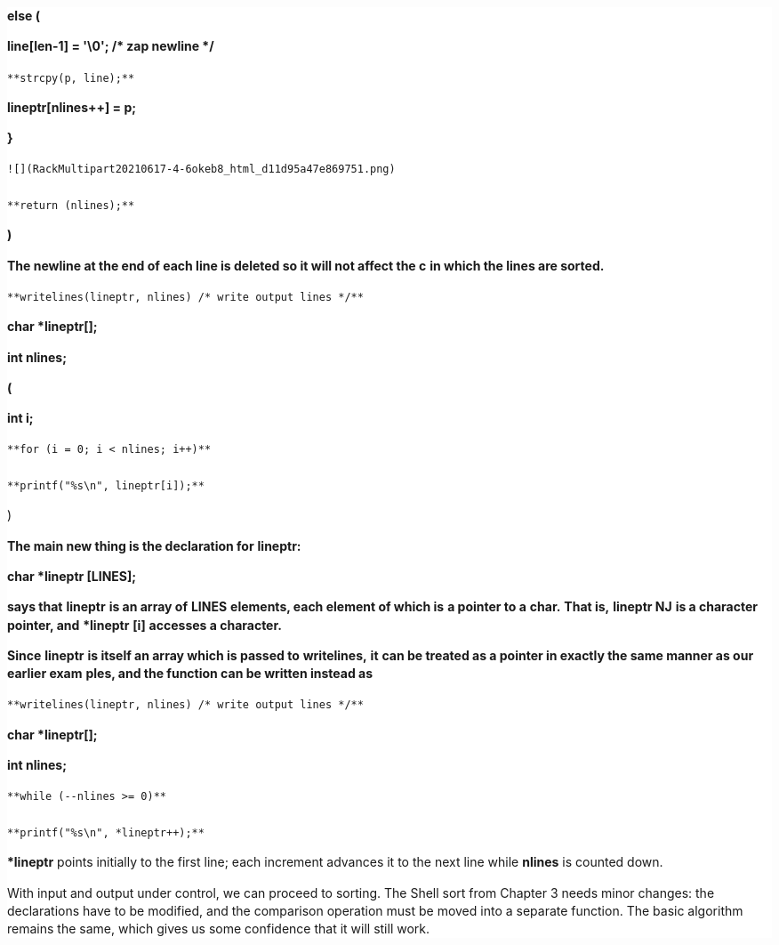 **else (**

**line[len-1] = '\0'; /\* zap newline \*/**

    **strcpy(p, line);**

**lineptr[nlines++] = p;**

**}**

    ![](RackMultipart20210617-4-6okeb8_html_d11d95a47e869751.png)

    **return (nlines);**

**)**

**The newline at the end of each line is deleted so it will not affect the c**
**in which the lines are sorted.**

    **writelines(lineptr, nlines) /* write output lines */**

**char \*lineptr[];**

**int nlines;**

**(**

**int i;**

    **for (i = 0; i < nlines; i++)**

    **printf("%s\n", lineptr[i]);**

)

**The main new thing is the declaration for**  **lineptr:**

**char \*lineptr [LINES];**

**says that**  **lineptr**  **is an array of**  **LINES**  **elements, each element of which is**
**a pointer to a**  **char.**  **That is,**  **lineptr NJ**  **is a character pointer, and**
**\*lineptr** **[i]**  **accesses a character.**

**Since**  **lineptr**  **is itself an array which is passed to**  **writelines,**  **it**
**can be treated as a pointer in exactly the same manner as our earlier exam­**
**ples, and the function can be written instead as**

[comment]: <> (page 5 , **108** THE C PROGRAMMING LANGUAGE CHAPTER 5 )

    **writelines(lineptr, nlines) /* write output lines */**

**char \*lineptr[];**

**int nlines;**

    **while (--nlines >= 0)**

    **printf("%s\n", *lineptr++);**

**\*lineptr** points initially to the first line; each increment advances it to the
next line while **nlines** is counted down.

With input and output under control, we can proceed to sorting. The
Shell sort from Chapter 3 needs minor changes: the declarations have to be
modified, and the comparison operation must be moved into a separate
function. The basic algorithm remains the same, which gives us some
confidence that it will still work.


[comment]: <> (page 89 , 89 THE C PROGRAMMING LANGUAGE CHAPTER 5 )
[comment]: <> (page 90 , 90 THE C PROGRAMMING LANGUAGE CHAPTER 5 )
[comment]: <> (page 92 , 92 THE C PROGRAMMING LANGUAGE CHAPTER 5 )
[comment]: <> (page 94 , 94 THE C PROGRAMMING LANGUAGE CHAPTER 5 )
[comment]: <> (page 96 , 96 THE C PROGRAMMING LANGUAGE CHAPTER 5 )
[comment]: <> (page 98 , 98 THE C PROGRAMMING LANGUAGE CHAPTER 5 )
[comment]: <> (page 100 , 100 THE C PROGRAMMING LANGUAGE CHAPTER 5 )
[comment]: <> (page 102 , 102 THE C PROGRAMMING LANGUAGE CHAPTER 5 )
[comment]: <> (page 104 , 104 THE C PROGRAMMING LANGUAGE CHAPTER 5 )
[comment]: <> (page 105 , 105 THE C PROGRAMMING LANGUAGE CHAPTER 5 )
[comment]: <> (page 106 , 106 THE C PROGRAMMING LANGUAGE CHAPTER 5 )
[comment]: <> (page 110 , 110 THE C PROGRAMMING LANGUAGE CHAPTER 5 )
[comment]: <> (page 112 , 112 THE C PROGRAMMING LANGUAGE CHAPTER 5 )
[comment]: <> (page 114 , 114 THE C PROGRAMMING LANGUAGE CHAPTER 5 )
[comment]: <> (page 116 , 116 THE C PROGRAMMING LANGUAGE CHAPTER 5 )